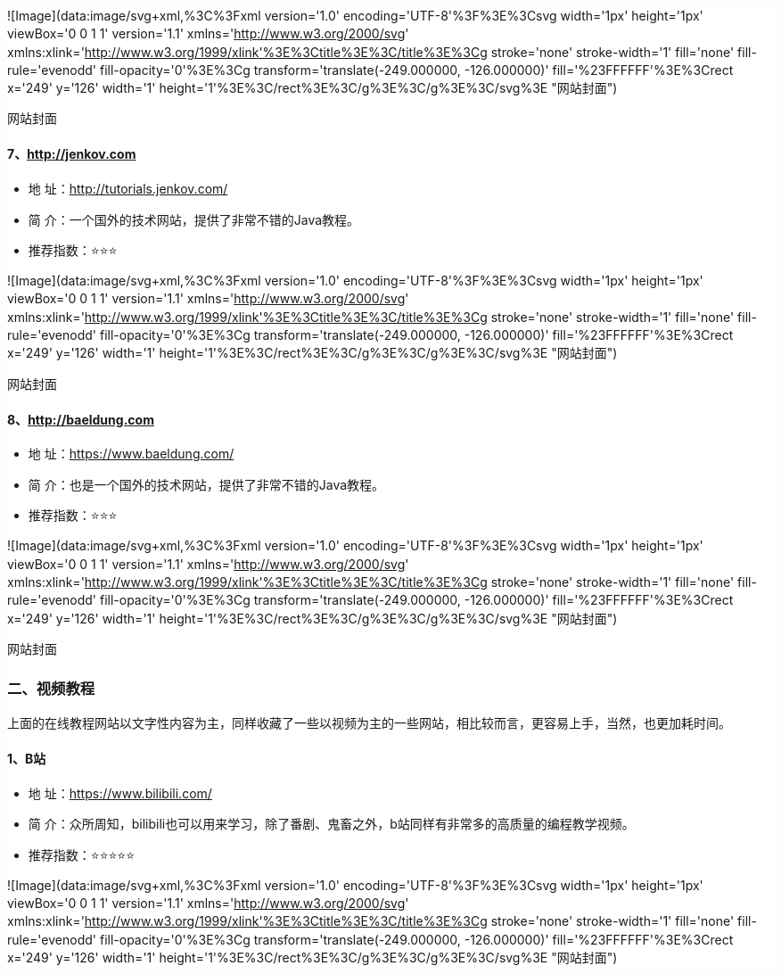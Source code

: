 ![Image](data:image/svg+xml,%3C%3Fxml version='1.0' encoding='UTF-8'%3F%3E%3Csvg width='1px' height='1px' viewBox='0 0 1 1' version='1.1' xmlns='http://www.w3.org/2000/svg' xmlns:xlink='http://www.w3.org/1999/xlink'%3E%3Ctitle%3E%3C/title%3E%3Cg stroke='none' stroke-width='1' fill='none' fill-rule='evenodd' fill-opacity='0'%3E%3Cg transform='translate(-249.000000, -126.000000)' fill='%23FFFFFF'%3E%3Crect x='249' y='126' width='1' height='1'%3E%3C/rect%3E%3C/g%3E%3C/g%3E%3C/svg%3E "网站封面")

网站封面

  

#### **7、http://jenkov.com**

- 地 址：http://tutorials.jenkov.com/
    
- 简 介：一个国外的技术网站，提供了非常不错的Java教程。
    
- 推荐指数：⭐⭐⭐
    

  

  

![Image](data:image/svg+xml,%3C%3Fxml version='1.0' encoding='UTF-8'%3F%3E%3Csvg width='1px' height='1px' viewBox='0 0 1 1' version='1.1' xmlns='http://www.w3.org/2000/svg' xmlns:xlink='http://www.w3.org/1999/xlink'%3E%3Ctitle%3E%3C/title%3E%3Cg stroke='none' stroke-width='1' fill='none' fill-rule='evenodd' fill-opacity='0'%3E%3Cg transform='translate(-249.000000, -126.000000)' fill='%23FFFFFF'%3E%3Crect x='249' y='126' width='1' height='1'%3E%3C/rect%3E%3C/g%3E%3C/g%3E%3C/svg%3E "网站封面")

网站封面

  

#### **8、http://baeldung.com**

- 地 址：https://www.baeldung.com/
    
- 简 介：也是一个国外的技术网站，提供了非常不错的Java教程。
    
- 推荐指数：⭐⭐⭐
    

  

  

![Image](data:image/svg+xml,%3C%3Fxml version='1.0' encoding='UTF-8'%3F%3E%3Csvg width='1px' height='1px' viewBox='0 0 1 1' version='1.1' xmlns='http://www.w3.org/2000/svg' xmlns:xlink='http://www.w3.org/1999/xlink'%3E%3Ctitle%3E%3C/title%3E%3Cg stroke='none' stroke-width='1' fill='none' fill-rule='evenodd' fill-opacity='0'%3E%3Cg transform='translate(-249.000000, -126.000000)' fill='%23FFFFFF'%3E%3Crect x='249' y='126' width='1' height='1'%3E%3C/rect%3E%3C/g%3E%3C/g%3E%3C/svg%3E "网站封面")

网站封面

  

### 二、视频教程

  

上面的在线教程网站以文字性内容为主，同样收藏了一些以视频为主的一些网站，相比较而言，更容易上手，当然，也更加耗时间。

  

#### **1、B站**

- 地 址：https://www.bilibili.com/
    
- 简 介：众所周知，bilibili也可以用来学习，除了番剧、鬼畜之外，b站同样有非常多的高质量的编程教学视频。
    
- 推荐指数：⭐⭐⭐⭐⭐
    

  

  

![Image](data:image/svg+xml,%3C%3Fxml version='1.0' encoding='UTF-8'%3F%3E%3Csvg width='1px' height='1px' viewBox='0 0 1 1' version='1.1' xmlns='http://www.w3.org/2000/svg' xmlns:xlink='http://www.w3.org/1999/xlink'%3E%3Ctitle%3E%3C/title%3E%3Cg stroke='none' stroke-width='1' fill='none' fill-rule='evenodd' fill-opacity='0'%3E%3Cg transform='translate(-249.000000, -126.000000)' fill='%23FFFFFF'%3E%3Crect x='249' y='126' width='1' height='1'%3E%3C/rect%3E%3C/g%3E%3C/g%3E%3C/svg%3E "网站封面")
